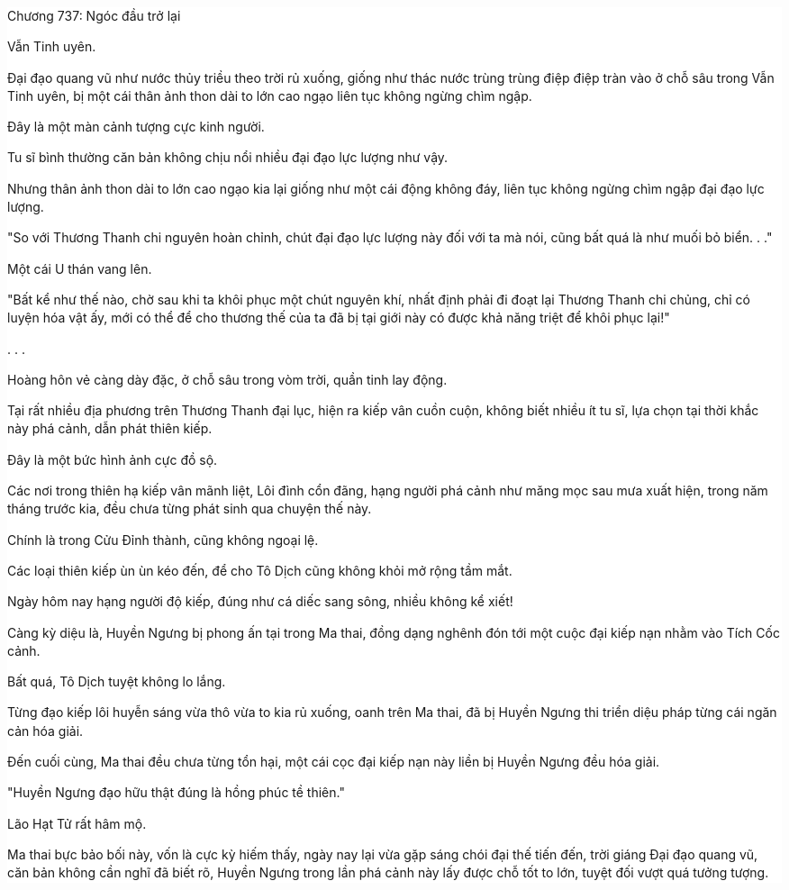 




Chương 737: Ngóc đầu trở lại


Vẫn Tinh uyên.

Đại đạo quang vũ như nước thủy triều theo trời rủ xuống, giống như thác nước trùng trùng điệp điệp tràn vào ở chỗ sâu trong Vẫn Tinh uyên, bị một cái thân ảnh thon dài to lớn cao ngạo liên tục không ngừng chìm ngập.

Đây là một màn cảnh tượng cực kinh người.

Tu sĩ bình thường căn bản không chịu nổi nhiều đại đạo lực lượng như vậy.

Nhưng thân ảnh thon dài to lớn cao ngạo kia lại giống như một cái động không đáy, liên tục không ngừng chìm ngập đại đạo lực lượng.

"So với Thương Thanh chi nguyên hoàn chỉnh, chút đại đạo lực lượng này đối với ta mà nói, cũng bất quá là như muối bỏ biển. . ."

Một cái U thán vang lên.

"Bất kể như thế nào, chờ sau khi ta khôi phục một chút nguyên khí, nhất định phải đi đoạt lại Thương Thanh chi chủng, chỉ có luyện hóa vật ấy, mới có thể để cho thương thế của ta đã bị tại giới này có được khả năng triệt để khôi phục lại!"

. . .

Hoàng hôn vẻ càng dày đặc, ở chỗ sâu trong vòm trời, quần tinh lay động.

Tại rất nhiều địa phương trên Thương Thanh đại lục, hiện ra kiếp vân cuồn cuộn, không biết nhiều ít tu sĩ, lựa chọn tại thời khắc này phá cảnh, dẫn phát thiên kiếp.

Đây là một bức hình ảnh cực đồ sộ.

Các nơi trong thiên hạ kiếp vân mãnh liệt, Lôi đình cổn đãng, hạng người phá cảnh như măng mọc sau mưa xuất hiện, trong năm tháng trước kia, đều chưa từng phát sinh qua chuyện thế này.

Chính là trong Cửu Đỉnh thành, cũng không ngoại lệ.

Các loại thiên kiếp ùn ùn kéo đến, để cho Tô Dịch cũng không khỏi mở rộng tầm mắt.

Ngày hôm nay hạng người độ kiếp, đúng như cá diếc sang sông, nhiều không kể xiết!

Càng kỳ diệu là, Huyền Ngưng bị phong ấn tại trong Ma thai, đồng dạng nghênh đón tới một cuộc đại kiếp nạn nhằm vào Tích Cốc cảnh.

Bất quá, Tô Dịch tuyệt không lo lắng.

Từng đạo kiếp lôi huyễn sáng vừa thô vừa to kia rủ xuống, oanh trên Ma thai, đã bị Huyền Ngưng thi triển diệu pháp từng cái ngăn cản hóa giải.

Đến cuối cùng, Ma thai đều chưa từng tổn hại, một cái cọc đại kiếp nạn này liền bị Huyền Ngưng đều hóa giải.

"Huyền Ngưng đạo hữu thật đúng là hồng phúc tề thiên."

Lão Hạt Tử rất hâm mộ.

Ma thai bực bảo bối này, vốn là cực kỳ hiếm thấy, ngày nay lại vừa gặp sáng chói đại thế tiến đến, trời giáng Đại đạo quang vũ, căn bản không cần nghĩ đã biết rõ, Huyền Ngưng trong lần phá cảnh này lấy được chỗ tốt to lớn, tuyệt đối vượt quá tưởng tượng.
